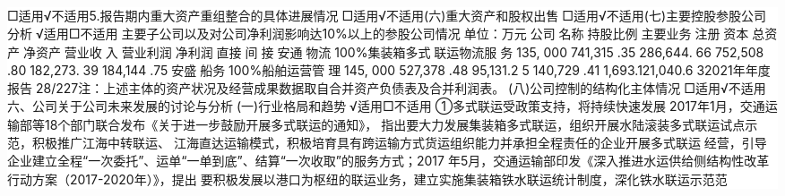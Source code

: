 □适用√不适用5.报告期内重大资产重组整合的具体进展情况
□适用√不适用(六)重大资产和股权出售
□适用√不适用(七)主要控股参股公司分析
√适用□不适用
主要子公司以及对公司净利润影响达10%以上的参股公司情况
单位：万元
公司
名称
持股比例
主要业务
注册
资本
总资产
净资产
营业收
入
营业利润
净利润
直接
间
接
安通
物流
100%集装箱多式
联运物流服
务
135,
000
741,315
.35
286,644.
66
752,508
.80
182,273.
39
184,144
.75
安盛
船务
100%船舶运营管
理
145,
000
527,378
.48
95,131.2
5
140,729
.41
1,693.121,040.6
32021年年度报告
28/227注：上述主体的资产状况及经营成果数据取自合并资产负债表及合并利润表。
(八)公司控制的结构化主体情况
□适用√不适用六、公司关于公司未来发展的讨论与分析
(一)行业格局和趋势
√适用□不适用
①多式联运受政策支持，将持续快速发展
2017年1月，交通运输部等18个部门联合发布《关于进一步鼓励开展多式联运的通知》，
指出要大力发展集装箱多式联运，组织开展水陆滚装多式联运试点示范，积极推广江海中转联运、
江海直达运输模式，积极培育具有跨运输方式货运组织能力并承担全程责任的企业开展多式联运
经营，引导企业建立全程“一次委托”、运单“一单到底”、结算“一次收取”的服务方式；2017
年5月，交通运输部印发《深入推进水运供给侧结构性改革行动方案（2017-2020年）》，提出
要积极发展以港口为枢纽的联运业务，建立实施集装箱铁水联运统计制度，深化铁水联运示范范